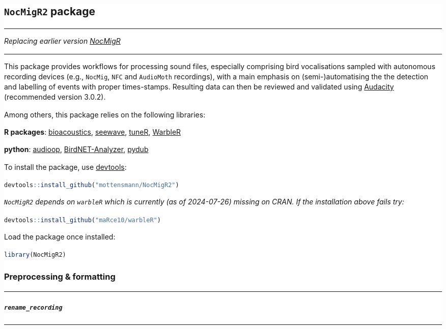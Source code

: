 
## `NocMigR2` package

------------------------------------------------------------------------

*Replacing earlier version
[NocMigR](https://github.com/mottensmann/NocMigR)*

------------------------------------------------------------------------

This package provides workflows for processing sound files, especially
comprising bird vocalisations sampled with autonomous recording devices
(e.g., `NocMig`, `NFC` and `AudioMoth` recordings), with a main emphasis
on (semi-)automatising the the detection and labelling of events with
proper times-stamps. Resulting data can then be reviewed and validated
using [Audacity](https://www.audacityteam.org/) (recommended version
3.0.2).

Among others, this package relies on the following libraries:

**R packages**:
[bioacoustics](https://cran.r-project.org/package=bioacoustics),
[seewave](https://cran.r-project.org/package=seewave),
[tuneR](https://cran.r-project.org/package=tuneR),
[WarbleR](https://cran.r-project.org/package=warbleR)

**python**: [audioop](https://docs.python.org/3/library/audioop.html),
[BirdNET-Analyzer](https://github.com/kahst/BirdNET-Analyzer),
[pydub](https://github.com/jiaaro/pydub)

To install the package, use
[devtools](https://github.com/r-lib/devtools):

``` r
devtools::install_github("mottensmann/NocMigR2")
```

*`NocMigR2` depends on `warbleR` which is currently (as of 2024-07-26)
missing on CRAN. If the installation above fails try:*

``` r
devtools::install_github("maRce10/warbleR")
```

Load the package once installed:

``` r
library(NocMigR2)
```

### Preprocessing & formatting

------------------------------------------------------------------------

##### `rename_recording`

------------------------------------------------------------------------
